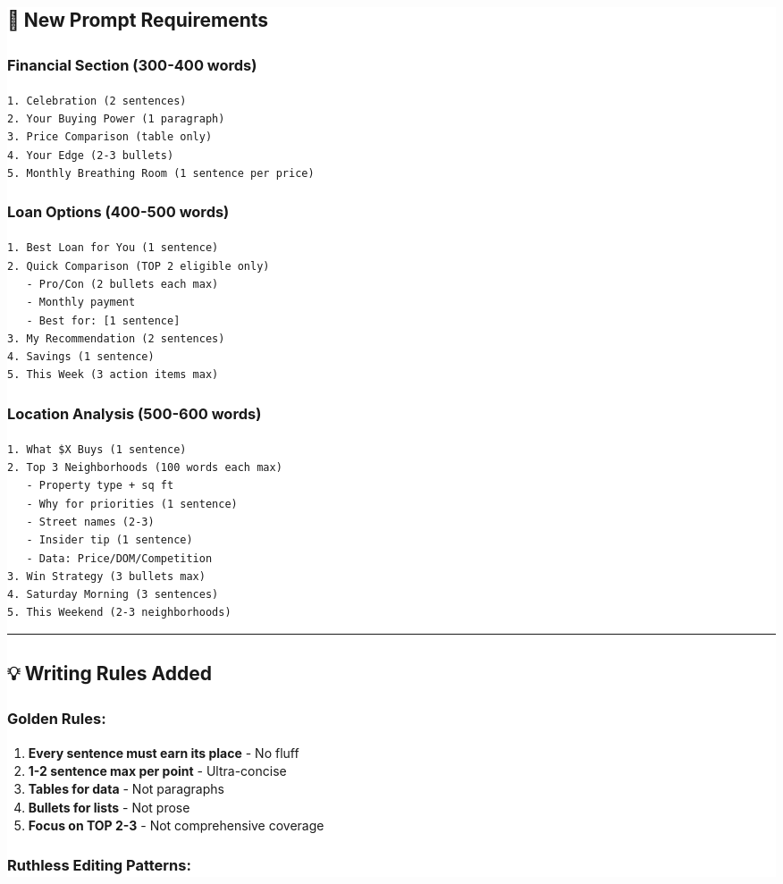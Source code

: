 ## 📝 New Prompt Requirements

### Financial Section (300-400 words)
```
1. Celebration (2 sentences)
2. Your Buying Power (1 paragraph)
3. Price Comparison (table only)
4. Your Edge (2-3 bullets)
5. Monthly Breathing Room (1 sentence per price)
```

### Loan Options (400-500 words)
```
1. Best Loan for You (1 sentence)
2. Quick Comparison (TOP 2 eligible only)
   - Pro/Con (2 bullets each max)
   - Monthly payment
   - Best for: [1 sentence]
3. My Recommendation (2 sentences)
4. Savings (1 sentence)
5. This Week (3 action items max)
```

### Location Analysis (500-600 words)
```
1. What $X Buys (1 sentence)
2. Top 3 Neighborhoods (100 words each max)
   - Property type + sq ft
   - Why for priorities (1 sentence)
   - Street names (2-3)
   - Insider tip (1 sentence)
   - Data: Price/DOM/Competition
3. Win Strategy (3 bullets max)
4. Saturday Morning (3 sentences)
5. This Weekend (2-3 neighborhoods)
```

---

## 💡 Writing Rules Added

### Golden Rules:
1. **Every sentence must earn its place** - No fluff
2. **1-2 sentence max per point** - Ultra-concise
3. **Tables for data** - Not paragraphs
4. **Bullets for lists** - Not prose
5. **Focus on TOP 2-3** - Not comprehensive coverage

### Ruthless Editing Patterns:
